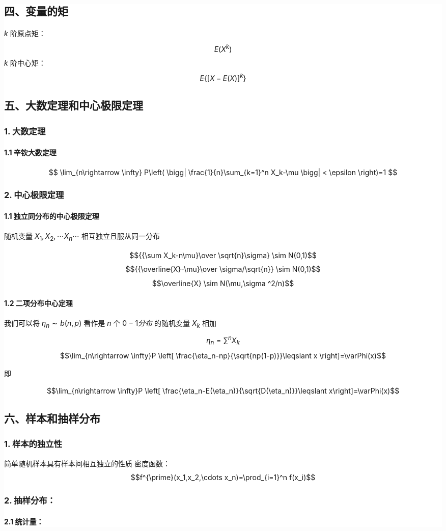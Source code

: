 ## 四、变量的矩

$k$ 阶原点矩：
$$E(X^k)$$
$k$ 阶中心矩：
$$E\{[X-E(X)]^k\}$$

## 五、大数定理和中心极限定理

### 1. 大数定理

#### 1.1 辛钦大数定理

$$
\lim_{n\rightarrow \infty} P\left( \bigg| \frac{1}{n}\sum_{k=1}^n X_k-\mu \bigg| < \epsilon \right)=1
$$

### 2. 中心极限定理

#### 1.1 独立同分布的中心极限定理

随机变量 $X_1,X_2,\cdots X_n \cdots$ 相互独立且服从同一分布

$${{\sum X_k-n\mu}\over \sqrt{n}\sigma} \sim N(0,1)$$
$${{\overline{X}-\mu}\over \sigma/\sqrt{n}} \sim N(0,1)$$
$$\overline{X} \sim N(\mu,\sigma ^2/n)$$

#### 1.2 二项分布中心定理
我们可以将 $\eta_n \sim b(n,p)$ 看作是 $n$ 个 $0-1分布$ 的随机变量 $X_k$ 相加
$$\eta_n =\sum^n X_k$$
$$\lim_{n\rightarrow \infty}P \left[ \frac{\eta_n-np}{\sqrt{np(1-p)}}\leqslant x \right]=\varPhi(x)$$

即

$$\lim_{n\rightarrow \infty}P \left[ \frac{\eta_n-E(\eta_n)}{\sqrt{D(\eta_n)}}\leqslant x\right]=\varPhi(x)$$

## 六、样本和抽样分布

### 1. 样本的独立性

简单随机样本具有样本间相互独立的性质
密度函数：
$$f^{\prime}(x_1,x_2,\cdots x_n)=\prod_{i=1}^n f(x_i)$$

### 2. 抽样分布：

#### 2.1 统计量：
